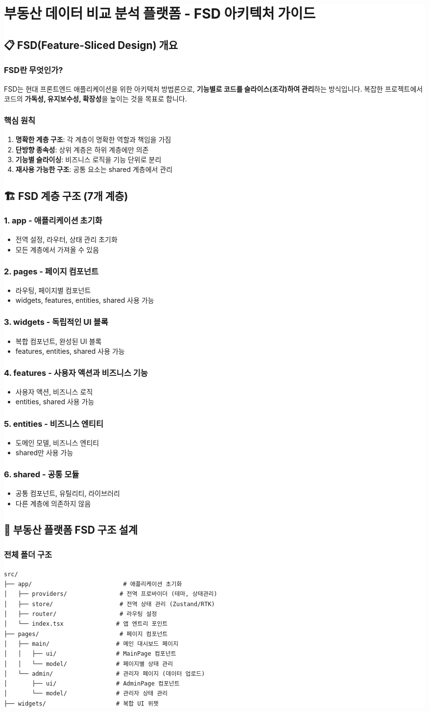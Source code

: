 # 부동산 데이터 비교 분석 플랫폼 - FSD 아키텍처 가이드

## 📋 FSD(Feature-Sliced Design) 개요

### FSD란 무엇인가?
FSD는 현대 프론트엔드 애플리케이션을 위한 아키텍처 방법론으로, **기능별로 코드를 슬라이스(조각)하여 관리**하는 방식입니다. 복잡한 프로젝트에서 코드의 **가독성, 유지보수성, 확장성**을 높이는 것을 목표로 합니다.

### 핵심 원칙
1. **명확한 계층 구조**: 각 계층이 명확한 역할과 책임을 가짐
2. **단방향 종속성**: 상위 계층은 하위 계층에만 의존
3. **기능별 슬라이싱**: 비즈니스 로직을 기능 단위로 분리
4. **재사용 가능한 구조**: 공통 요소는 shared 계층에서 관리

## 🏗️ FSD 계층 구조 (7개 계층)

### 1. **app** - 애플리케이션 초기화
- 전역 설정, 라우터, 상태 관리 초기화
- 모든 계층에서 가져올 수 있음

### 2. **pages** - 페이지 컴포넌트
- 라우팅, 페이지별 컴포넌트
- widgets, features, entities, shared 사용 가능

### 3. **widgets** - 독립적인 UI 블록
- 복합 컴포넌트, 완성된 UI 블록
- features, entities, shared 사용 가능

### 4. **features** - 사용자 액션과 비즈니스 기능
- 사용자 액션, 비즈니스 로직
- entities, shared 사용 가능

### 5. **entities** - 비즈니스 엔티티
- 도메인 모델, 비즈니스 엔티티
- shared만 사용 가능

### 6. **shared** - 공통 모듈
- 공통 컴포넌트, 유틸리티, 라이브러리
- 다른 계층에 의존하지 않음

## 🏢 부동산 플랫폼 FSD 구조 설계

### 전체 폴더 구조
```
src/
├── app/                          # 애플리케이션 초기화
│   ├── providers/               # 전역 프로바이더 (테마, 상태관리)
│   ├── store/                   # 전역 상태 관리 (Zustand/RTK)
│   ├── router/                  # 라우팅 설정
│   └── index.tsx               # 앱 엔트리 포인트
├── pages/                       # 페이지 컴포넌트
│   ├── main/                   # 메인 대시보드 페이지
│   │   ├── ui/                 # MainPage 컴포넌트
│   │   └── model/              # 페이지별 상태 관리
│   └── admin/                  # 관리자 페이지 (데이터 업로드)
│       ├── ui/                 # AdminPage 컴포넌트
│       └── model/              # 관리자 상태 관리
├── widgets/                    # 복합 UI 위젯
```